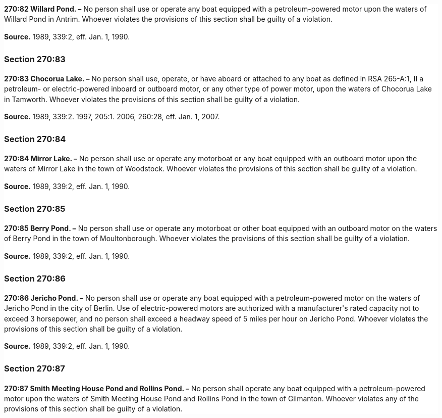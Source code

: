  **270:82 Willard Pond. –** No person shall use or operate any boat
equipped with a petroleum-powered motor upon the waters of Willard Pond
in Antrim. Whoever violates the provisions of this section shall be
guilty of a violation.

**Source.** 1989, 339:2, eff. Jan. 1, 1990.

### Section 270:83

 **270:83 Chocorua Lake. –** No person shall use, operate, or have
aboard or attached to any boat as defined in RSA 265-A:1, II a
petroleum- or electric-powered inboard or outboard motor, or any other
type of power motor, upon the waters of Chocorua Lake in Tamworth.
Whoever violates the provisions of this section shall be guilty of a
violation.

**Source.** 1989, 339:2. 1997, 205:1. 2006, 260:28, eff. Jan. 1, 2007.

### Section 270:84

 **270:84 Mirror Lake. –** No person shall use or operate any
motorboat or any boat equipped with an outboard motor upon the waters of
Mirror Lake in the town of Woodstock. Whoever violates the provisions of
this section shall be guilty of a violation.

**Source.** 1989, 339:2, eff. Jan. 1, 1990.

### Section 270:85

 **270:85 Berry Pond. –** No person shall use or operate any
motorboat or other boat equipped with an outboard motor on the waters of
Berry Pond in the town of Moultonborough. Whoever violates the
provisions of this section shall be guilty of a violation.

**Source.** 1989, 339:2, eff. Jan. 1, 1990.

### Section 270:86

 **270:86 Jericho Pond. –** No person shall use or operate any boat
equipped with a petroleum-powered motor on the waters of Jericho Pond in
the city of Berlin. Use of electric-powered motors are authorized with a
manufacturer's rated capacity not to exceed 3 horsepower, and no person
shall exceed a headway speed of 5 miles per hour on Jericho Pond.
Whoever violates the provisions of this section shall be guilty of a
violation.

**Source.** 1989, 339:2, eff. Jan. 1, 1990.

### Section 270:87

 **270:87 Smith Meeting House Pond and Rollins Pond. –** No person
shall operate any boat equipped with a petroleum-powered motor upon the
waters of Smith Meeting House Pond and Rollins Pond in the town of
Gilmanton. Whoever violates any of the provisions of this section shall
be guilty of a violation.
